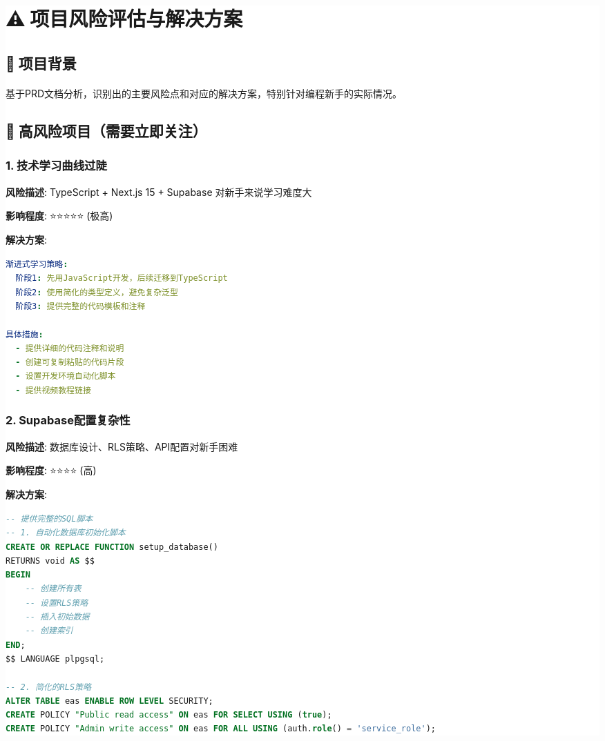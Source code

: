 # ⚠️ 项目风险评估与解决方案

## 🎯 项目背景
基于PRD文档分析，识别出的主要风险点和对应的解决方案，特别针对编程新手的实际情况。

## 🚨 高风险项目（需要立即关注）

### 1. 技术学习曲线过陡
**风险描述**: TypeScript + Next.js 15 + Supabase 对新手来说学习难度大

**影响程度**: ⭐⭐⭐⭐⭐ (极高)

**解决方案**:
```yaml
渐进式学习策略:
  阶段1: 先用JavaScript开发，后续迁移到TypeScript
  阶段2: 使用简化的类型定义，避免复杂泛型
  阶段3: 提供完整的代码模板和注释

具体措施:
  - 提供详细的代码注释和说明
  - 创建可复制粘贴的代码片段
  - 设置开发环境自动化脚本
  - 提供视频教程链接
```

### 2. Supabase配置复杂性
**风险描述**: 数据库设计、RLS策略、API配置对新手困难

**影响程度**: ⭐⭐⭐⭐ (高)

**解决方案**:
```sql
-- 提供完整的SQL脚本
-- 1. 自动化数据库初始化脚本
CREATE OR REPLACE FUNCTION setup_database()
RETURNS void AS $$
BEGIN
    -- 创建所有表
    -- 设置RLS策略
    -- 插入初始数据
    -- 创建索引
END;
$$ LANGUAGE plpgsql;

-- 2. 简化的RLS策略
ALTER TABLE eas ENABLE ROW LEVEL SECURITY;
CREATE POLICY "Public read access" ON eas FOR SELECT USING (true);
CREATE POLICY "Admin write access" ON eas FOR ALL USING (auth.role() = 'service_role');
```
